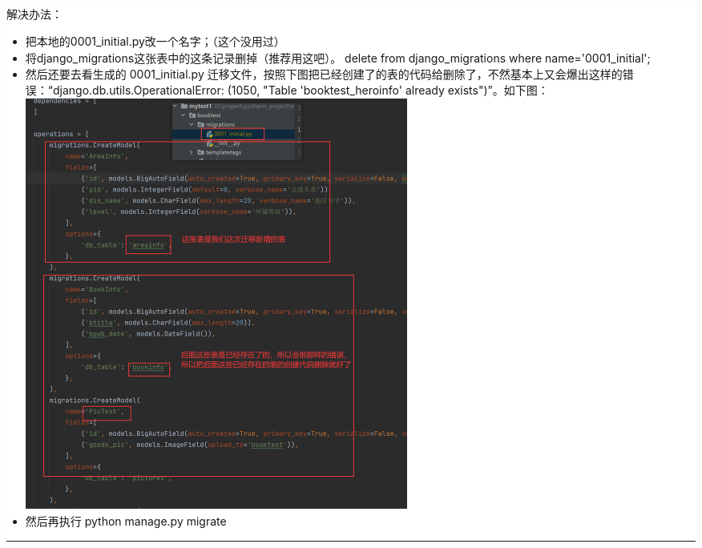 解决办法：
- 把本地的0001_initial.py改一个名字；（这个没用过）
- 将django_migrations这张表中的这条记录删掉（推荐用这吧）。
  delete from django_migrations where name='0001_initial';
- 然后还要去看生成的 0001_initial.py 迁移文件，按照下图把已经创建了的表的代码给删除了，不然基本上又会爆出这样的错误：“django.db.utils.OperationalError: (1050, "Table 'booktest_heroinfo' already exists")”。如下图：
  <img src="./illustration/49迁移错误原因02.png" style="zoom: 50%;" />
- 然后再执行 python manage.py migrate 

---
